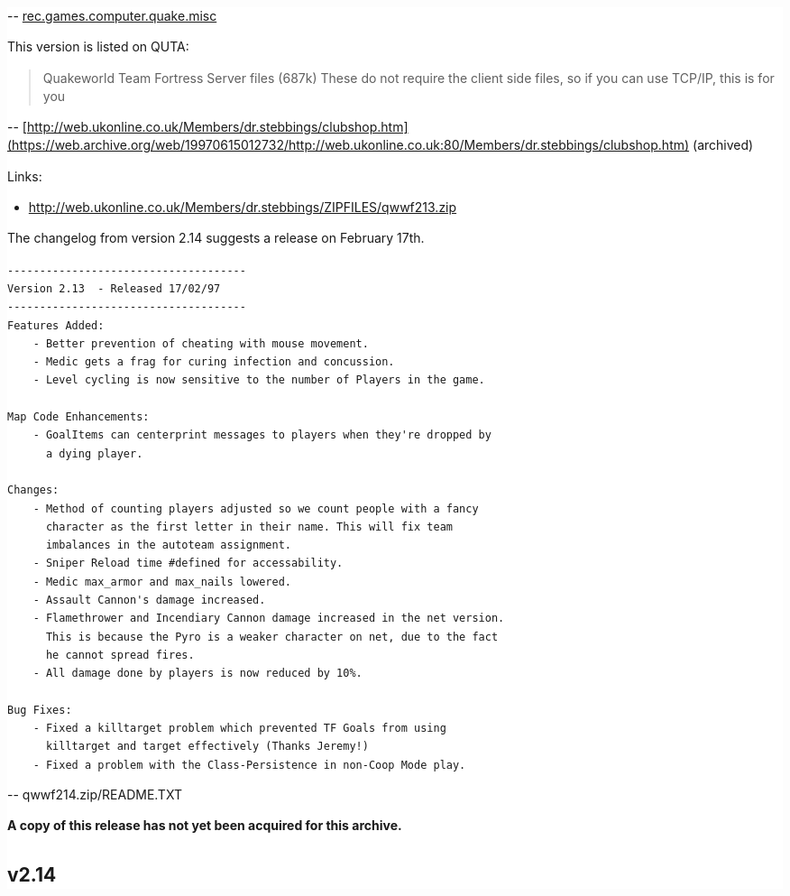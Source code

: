 ```text
```

-- [rec.games.computer.quake.misc](https://groups.google.com/g/rec.games.computer.quake.misc/c/F7XDBOUCmA0/m/qY0flW5tOW4J)

This version is listed on QUTA:

> Quakeworld Team Fortress Server files (687k) These do not require the client side files, so if you can use TCP/IP, this is for you

-- [http://web.ukonline.co.uk/Members/dr.stebbings/clubshop.htm](https://web.archive.org/web/19970615012732/http://web.ukonline.co.uk:80/Members/dr.stebbings/clubshop.htm) (archived)

Links:

* http://web.ukonline.co.uk/Members/dr.stebbings/ZIPFILES/qwwf213.zip

The changelog from version 2.14 suggests a release on February 17th.

```text
-------------------------------------
Version 2.13  - Released 17/02/97
-------------------------------------
Features Added:
    - Better prevention of cheating with mouse movement.
    - Medic gets a frag for curing infection and concussion.
    - Level cycling is now sensitive to the number of Players in the game.

Map Code Enhancements:
    - GoalItems can centerprint messages to players when they're dropped by
      a dying player.

Changes:
    - Method of counting players adjusted so we count people with a fancy
      character as the first letter in their name. This will fix team
      imbalances in the autoteam assignment.
    - Sniper Reload time #defined for accessability.
    - Medic max_armor and max_nails lowered.
    - Assault Cannon's damage increased.
    - Flamethrower and Incendiary Cannon damage increased in the net version.
      This is because the Pyro is a weaker character on net, due to the fact
      he cannot spread fires.
    - All damage done by players is now reduced by 10%.

Bug Fixes:
    - Fixed a killtarget problem which prevented TF Goals from using
      killtarget and target effectively (Thanks Jeremy!)
    - Fixed a problem with the Class-Persistence in non-Coop Mode play.
```

-- qwwf214.zip/README.TXT

**A copy of this release has not yet been acquired for this archive.**

## v2.14
